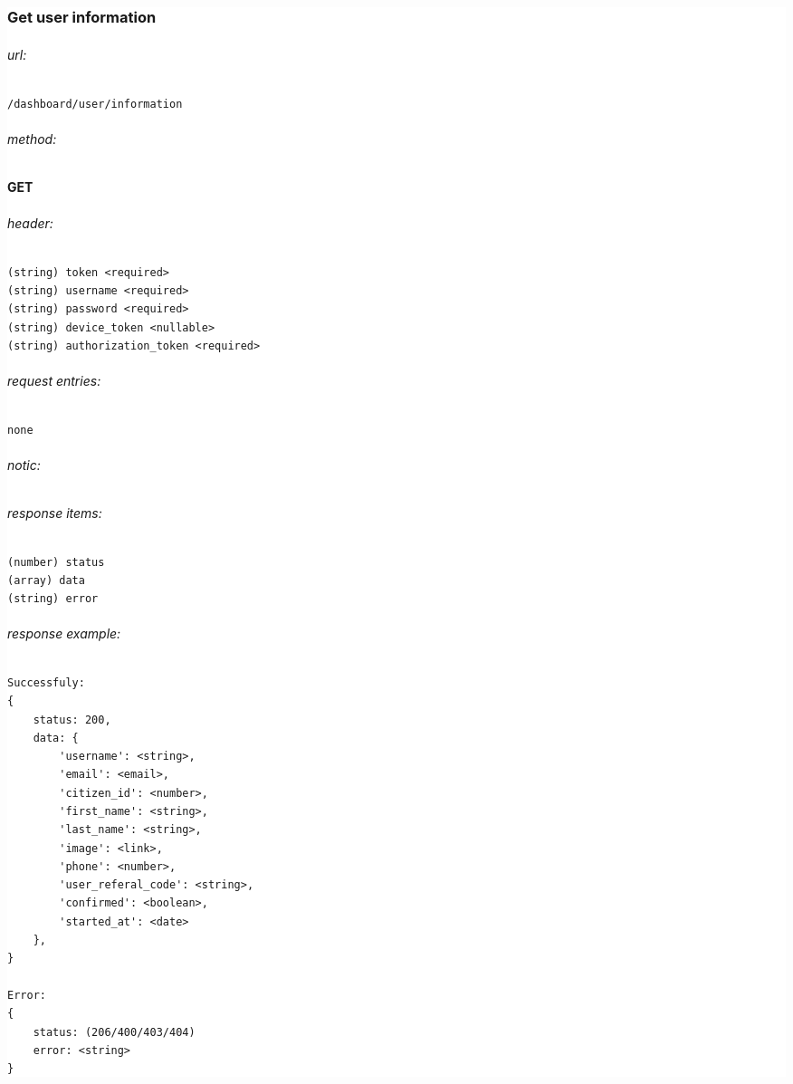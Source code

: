 ### Get user information

###### url:

```
/dashboard/user/information
```

###### method:

**GET**

###### header:

```
(string) token <required>
(string) username <required>
(string) password <required>
(string) device_token <nullable>
(string) authorization_token <required>
```

###### request entries:

```
none
```

###### notic:

###### response items:

```
(number) status
(array) data
(string) error
```

###### response example:

```
Successfuly:
{
    status: 200,
    data: {
        'username': <string>,
        'email': <email>,
        'citizen_id': <number>,
        'first_name': <string>,
        'last_name': <string>,
        'image': <link>,
        'phone': <number>,
        'user_referal_code': <string>,
        'confirmed': <boolean>,
        'started_at': <date>
    },
}

Error:
{
    status: (206/400/403/404)
    error: <string>
}
```

